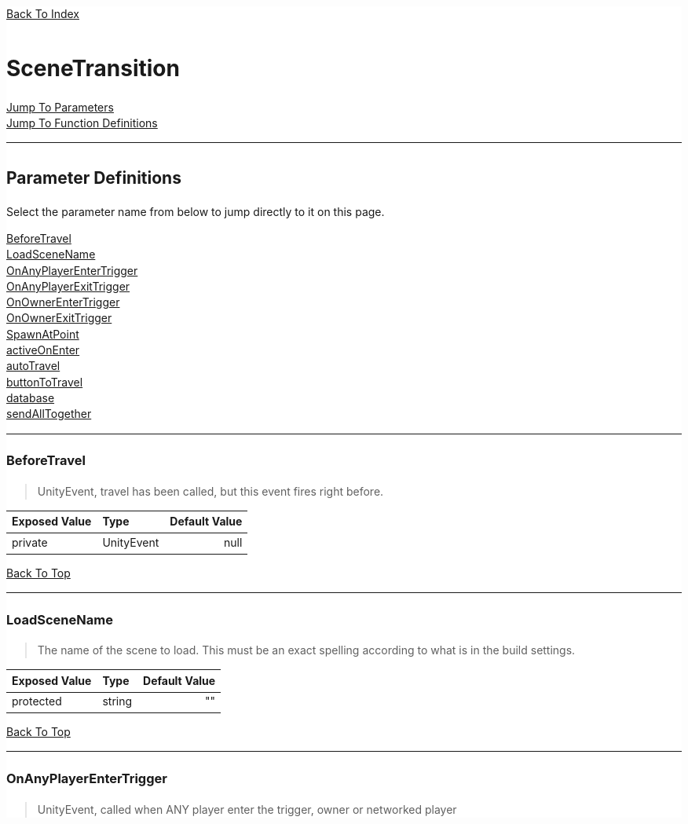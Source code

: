 [Back To Index](../index.md)

# SceneTransition

[Jump To Parameters](#parameter-definitions)<br/>
[Jump To Function Definitions](#functions-definitions)<br/>

--------------------------------------------------------
## Parameter Definitions<a name="parameter-definitions"></a>

Select the parameter name from below to jump directly to it on this page.

[BeforeTravel](#parameter-BeforeTravel)<br>
[LoadSceneName](#parameter-LoadSceneName)<br>
[OnAnyPlayerEnterTrigger](#parameter-OnAnyPlayerEnterTrigger)<br>
[OnAnyPlayerExitTrigger](#parameter-OnAnyPlayerExitTrigger)<br>
[OnOwnerEnterTrigger](#parameter-OnOwnerEnterTrigger)<br>
[OnOwnerExitTrigger](#parameter-OnOwnerExitTrigger)<br>
[SpawnAtPoint](#parameter-SpawnAtPoint)<br>
[activeOnEnter](#parameter-activeOnEnter)<br>
[autoTravel](#parameter-autoTravel)<br>
[buttonToTravel](#parameter-buttonToTravel)<br>
[database](#parameter-database)<br>
[sendAllTogether](#parameter-sendAllTogether)<br>

------------------
 ### BeforeTravel<a name="parameter-BeforeTravel"></a>
> UnityEvent, travel has been called, but this event fires right before.

| Exposed Value | Type | Default Value |
|:---|:---|---:|
|private |UnityEvent|null

[Back To Top](#)

------------------
 ### LoadSceneName<a name="parameter-LoadSceneName"></a>
> The name of the scene to load. This must be an exact spelling according to what is in the build settings.

| Exposed Value | Type | Default Value |
|:---|:---|---:|
|protected |string|""

[Back To Top](#)

------------------
 ### OnAnyPlayerEnterTrigger<a name="parameter-OnAnyPlayerEnterTrigger"></a>
> UnityEvent, called when ANY player enter the trigger, owner or networked player
